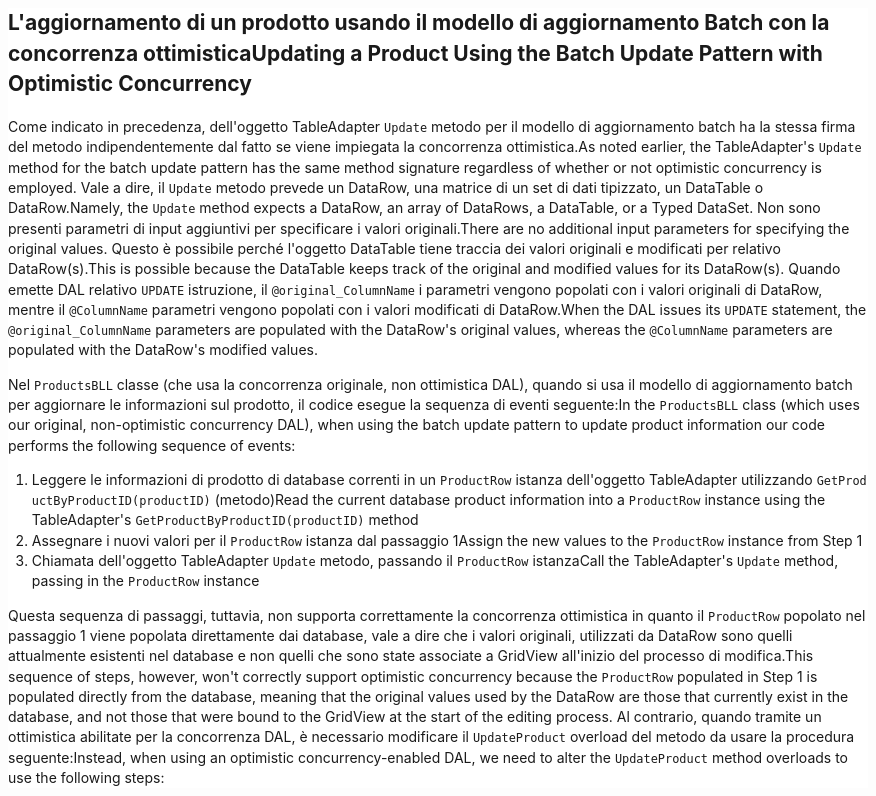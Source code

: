 ## <a name="updating-a-product-using-the-batch-update-pattern-with-optimistic-concurrency"></a><span data-ttu-id="d3138-235">L'aggiornamento di un prodotto usando il modello di aggiornamento Batch con la concorrenza ottimistica</span><span class="sxs-lookup"><span data-stu-id="d3138-235">Updating a Product Using the Batch Update Pattern with Optimistic Concurrency</span></span>

<span data-ttu-id="d3138-236">Come indicato in precedenza, dell'oggetto TableAdapter `Update` metodo per il modello di aggiornamento batch ha la stessa firma del metodo indipendentemente dal fatto se viene impiegata la concorrenza ottimistica.</span><span class="sxs-lookup"><span data-stu-id="d3138-236">As noted earlier, the TableAdapter's `Update` method for the batch update pattern has the same method signature regardless of whether or not optimistic concurrency is employed.</span></span> <span data-ttu-id="d3138-237">Vale a dire, il `Update` metodo prevede un DataRow, una matrice di un set di dati tipizzato, un DataTable o DataRow.</span><span class="sxs-lookup"><span data-stu-id="d3138-237">Namely, the `Update` method expects a DataRow, an array of DataRows, a DataTable, or a Typed DataSet.</span></span> <span data-ttu-id="d3138-238">Non sono presenti parametri di input aggiuntivi per specificare i valori originali.</span><span class="sxs-lookup"><span data-stu-id="d3138-238">There are no additional input parameters for specifying the original values.</span></span> <span data-ttu-id="d3138-239">Questo è possibile perché l'oggetto DataTable tiene traccia dei valori originali e modificati per relativo DataRow(s).</span><span class="sxs-lookup"><span data-stu-id="d3138-239">This is possible because the DataTable keeps track of the original and modified values for its DataRow(s).</span></span> <span data-ttu-id="d3138-240">Quando emette DAL relativo `UPDATE` istruzione, il `@original_ColumnName` i parametri vengono popolati con i valori originali di DataRow, mentre il `@ColumnName` parametri vengono popolati con i valori modificati di DataRow.</span><span class="sxs-lookup"><span data-stu-id="d3138-240">When the DAL issues its `UPDATE` statement, the `@original_ColumnName` parameters are populated with the DataRow's original values, whereas the `@ColumnName` parameters are populated with the DataRow's modified values.</span></span>

<span data-ttu-id="d3138-241">Nel `ProductsBLL` classe (che usa la concorrenza originale, non ottimistica DAL), quando si usa il modello di aggiornamento batch per aggiornare le informazioni sul prodotto, il codice esegue la sequenza di eventi seguente:</span><span class="sxs-lookup"><span data-stu-id="d3138-241">In the `ProductsBLL` class (which uses our original, non-optimistic concurrency DAL), when using the batch update pattern to update product information our code performs the following sequence of events:</span></span>

1. <span data-ttu-id="d3138-242">Leggere le informazioni di prodotto di database correnti in un `ProductRow` istanza dell'oggetto TableAdapter utilizzando `GetProductByProductID(productID)` (metodo)</span><span class="sxs-lookup"><span data-stu-id="d3138-242">Read the current database product information into a `ProductRow` instance using the TableAdapter's `GetProductByProductID(productID)` method</span></span>
2. <span data-ttu-id="d3138-243">Assegnare i nuovi valori per il `ProductRow` istanza dal passaggio 1</span><span class="sxs-lookup"><span data-stu-id="d3138-243">Assign the new values to the `ProductRow` instance from Step 1</span></span>
3. <span data-ttu-id="d3138-244">Chiamata dell'oggetto TableAdapter `Update` metodo, passando il `ProductRow` istanza</span><span class="sxs-lookup"><span data-stu-id="d3138-244">Call the TableAdapter's `Update` method, passing in the `ProductRow` instance</span></span>

<span data-ttu-id="d3138-245">Questa sequenza di passaggi, tuttavia, non supporta correttamente la concorrenza ottimistica in quanto il `ProductRow` popolato nel passaggio 1 viene popolata direttamente dai database, vale a dire che i valori originali, utilizzati da DataRow sono quelli attualmente esistenti nel database e non quelli che sono state associate a GridView all'inizio del processo di modifica.</span><span class="sxs-lookup"><span data-stu-id="d3138-245">This sequence of steps, however, won't correctly support optimistic concurrency because the `ProductRow` populated in Step 1 is populated directly from the database, meaning that the original values used by the DataRow are those that currently exist in the database, and not those that were bound to the GridView at the start of the editing process.</span></span> <span data-ttu-id="d3138-246">Al contrario, quando tramite un ottimistica abilitate per la concorrenza DAL, è necessario modificare il `UpdateProduct` overload del metodo da usare la procedura seguente:</span><span class="sxs-lookup"><span data-stu-id="d3138-246">Instead, when using an optimistic concurrency-enabled DAL, we need to alter the `UpdateProduct` method overloads to use the following steps:</span></span>
